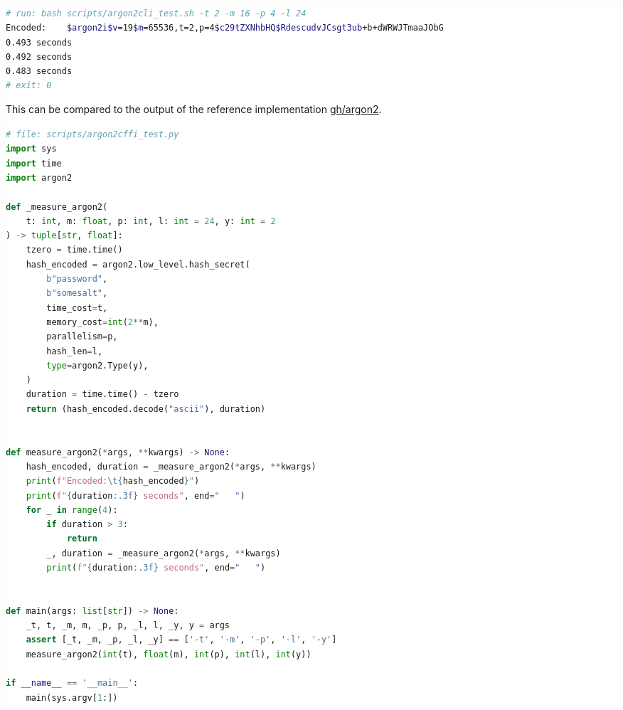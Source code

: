 ```bash
# run: bash scripts/argon2cli_test.sh -t 2 -m 16 -p 4 -l 24
Encoded:	$argon2i$v=19$m=65536,t=2,p=4$c29tZXNhbHQ$RdescudvJCsgt3ub+b+dWRWJTmaaJObG
0.493 seconds
0.492 seconds
0.483 seconds
# exit: 0
```

This can be compared to the output of the reference implementation [gh/argon2][href_gh_phc_argon2].

[href_gh_phc_argon2]: https://github.com/P-H-C/phc-winner-argon2#command-line-utility

```python
# file: scripts/argon2cffi_test.py
import sys
import time
import argon2

def _measure_argon2(
    t: int, m: float, p: int, l: int = 24, y: int = 2
) -> tuple[str, float]:
    tzero = time.time()
    hash_encoded = argon2.low_level.hash_secret(
        b"password",
        b"somesalt",
        time_cost=t,
        memory_cost=int(2**m),
        parallelism=p,
        hash_len=l,
        type=argon2.Type(y),
    )
    duration = time.time() - tzero
    return (hash_encoded.decode("ascii"), duration)


def measure_argon2(*args, **kwargs) -> None:
    hash_encoded, duration = _measure_argon2(*args, **kwargs)
    print(f"Encoded:\t{hash_encoded}")
    print(f"{duration:.3f} seconds", end="   ")
    for _ in range(4):
        if duration > 3:
            return
        _, duration = _measure_argon2(*args, **kwargs)
        print(f"{duration:.3f} seconds", end="   ")


def main(args: list[str]) -> None:
    _t, t, _m, m, _p, p, _l, l, _y, y = args
    assert [_t, _m, _p, _l, _y] == ['-t', '-m', '-p', '-l', '-y']
    measure_argon2(int(t), float(m), int(p), int(l), int(y))

if __name__ == '__main__':
    main(sys.argv[1:])
```


[href_ietf_argon2]: https://datatracker.ietf.org/doc/draft-irtf-cfrg-argon2/13/
[href_pypi_argon2cffi]: https://pypi.org/project/argon2-cffi/
[href_argon2_spec]: https://www.password-hashing.net/argon2-specs.pdf